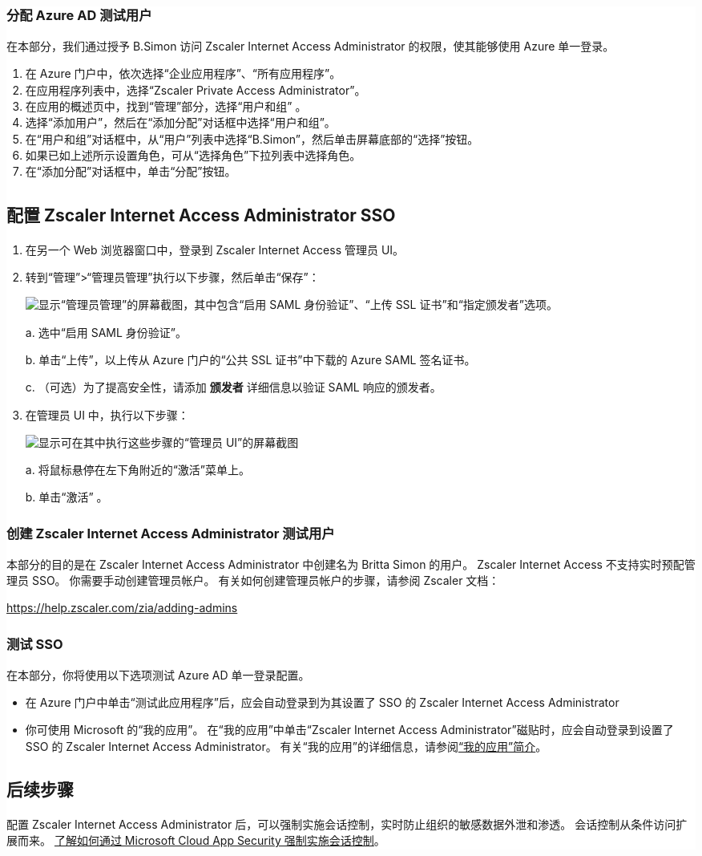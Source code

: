 ### <a name="assign-the-azure-ad-test-user"></a>分配 Azure AD 测试用户

在本部分，我们通过授予 B.Simon 访问 Zscaler Internet Access Administrator 的权限，使其能够使用 Azure 单一登录。

1. 在 Azure 门户中，依次选择“企业应用程序”、“所有应用程序”。  
1. 在应用程序列表中，选择“Zscaler Private Access Administrator”。
1. 在应用的概述页中，找到“管理”部分，选择“用户和组”   。
1. 选择“添加用户”，然后在“添加分配”对话框中选择“用户和组”。
1. 在“用户和组”对话框中，从“用户”列表中选择“B.Simon”，然后单击屏幕底部的“选择”按钮。
1. 如果已如上述所示设置角色，可从“选择角色”下拉列表中选择角色。
1. 在“添加分配”对话框中，单击“分配”按钮。


## <a name="configure-zscaler-internet-access-administrator-sso"></a>配置 Zscaler Internet Access Administrator SSO

1. 在另一个 Web 浏览器窗口中，登录到 Zscaler Internet Access 管理员 UI。

2. 转到“管理”>“管理员管理”执行以下步骤，然后单击“保存”：

    ![显示“管理员管理”的屏幕截图，其中包含“启用 SAML 身份验证”、“上传 SSL 证书”和“指定颁发者”选项。](./media/zscaler-internet-access-administrator-tutorial/AdminSSO.png "管理")

    a. 选中“启用 SAML 身份验证”。

    b. 单击“上传”，以上传从 Azure 门户的“公共 SSL 证书”中下载的 Azure SAML 签名证书。 

    c. （可选）为了提高安全性，请添加 **颁发者** 详细信息以验证 SAML 响应的颁发者。

3. 在管理员 UI 中，执行以下步骤：

    ![显示可在其中执行这些步骤的“管理员 UI”的屏幕截图](./media/zscaler-internet-access-administrator-tutorial/ic800207.png)

    a. 将鼠标悬停在左下角附近的“激活”菜单上。 

    b. 单击“激活”  。

### <a name="create-zscaler-internet-access-administrator-test-user"></a>创建 Zscaler Internet Access Administrator 测试用户

本部分的目的是在 Zscaler Internet Access Administrator 中创建名为 Britta Simon 的用户。 Zscaler Internet Access 不支持实时预配管理员 SSO。 你需要手动创建管理员帐户。
有关如何创建管理员帐户的步骤，请参阅 Zscaler 文档：

https://help.zscaler.com/zia/adding-admins

### <a name="test-sso"></a>测试 SSO

在本部分，你将使用以下选项测试 Azure AD 单一登录配置。

* 在 Azure 门户中单击“测试此应用程序”后，应会自动登录到为其设置了 SSO 的 Zscaler Internet Access Administrator

* 你可使用 Microsoft 的“我的应用”。 在“我的应用”中单击“Zscaler Internet Access Administrator”磁贴时，应会自动登录到设置了 SSO 的 Zscaler Internet Access Administrator。 有关“我的应用”的详细信息，请参阅[“我的应用”简介](../user-help/my-apps-portal-end-user-access.md)。

## <a name="next-steps"></a>后续步骤

配置 Zscaler Internet Access Administrator 后，可以强制实施会话控制，实时防止组织的敏感数据外泄和渗透。 会话控制从条件访问扩展而来。 [了解如何通过 Microsoft Cloud App Security 强制实施会话控制](/cloud-app-security/proxy-deployment-any-app)。
